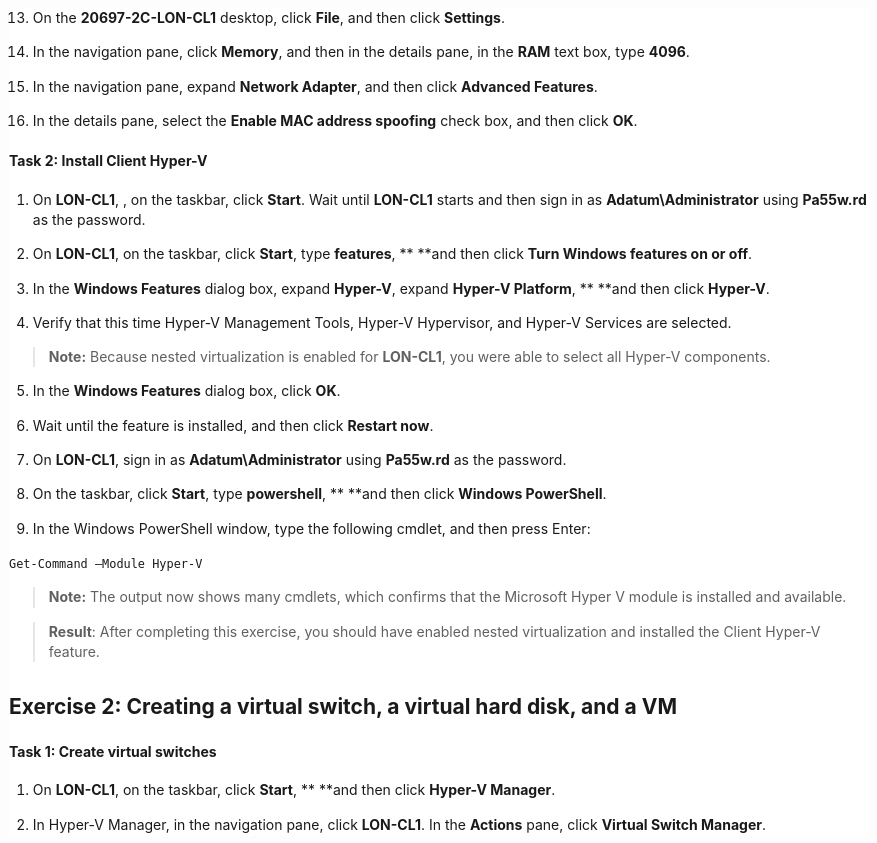 13. On the  **20697-2C-LON-CL1** desktop, click **File**, and then click  **Settings**.

14. In the navigation pane, click  **Memory**, and then in the details pane, in the  **RAM** text box, type **4096**.

15. In the navigation pane, expand  **Network Adapter**, and then click  **Advanced Features**. 

16. In the details pane, select the  **Enable MAC address spoofing** check box, and then click **OK**.



#### Task 2: Install Client Hyper-V
  
1. On  **LON-CL1**, , on the taskbar, click  **Start**. Wait until  **LON-CL1** starts and then sign in as **Adatum\Administrator** using **Pa55w.rd** as the password.

2. On  **LON-CL1**, on the taskbar, click  **Start**, type  **features**, ** **and then click  **Turn Windows features on or off**.

3. In the  **Windows Features** dialog box, expand **Hyper-V**, expand  **Hyper-V Platform**, ** **and then click  **Hyper-V**. 

4. Verify that this time Hyper-V Management Tools, Hyper-V Hypervisor, and Hyper-V Services are selected.
>  **Note:** Because nested virtualization is enabled for **LON-CL1**, you were able to select all Hyper-V components.
5. In the  **Windows Features** dialog box, click **OK**. 

6. Wait until the feature is installed, and then click  **Restart now**.

7. On  **LON-CL1**, sign in as  **Adatum\Administrator** using **Pa55w.rd** as the password.

8. On the taskbar, click  **Start**, type  **powershell**, ** **and then click  **Windows PowerShell**.

9. In the Windows PowerShell window, type the following cmdlet, and then press Enter:


```
Get-Command –Module Hyper-V 
```

>  **Note:** The output now shows many cmdlets, which confirms that the Microsoft Hyper V module is installed and available.

>  **Result**: After completing this exercise, you should have enabled nested virtualization and installed the Client Hyper-V feature.


## Exercise 2: Creating a virtual switch, a virtual hard disk, and a VM
  
#### Task 1: Create virtual switches
  
1. On  **LON-CL1**, on the taskbar, click  **Start**, ** **and then click  **Hyper-V Manager**.

2. In Hyper-V Manager, in the navigation pane, click  **LON-CL1**. In the  **Actions** pane, click **Virtual Switch Manager**.
